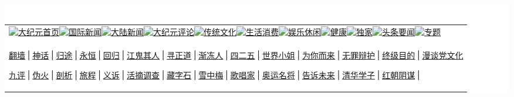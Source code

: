 <a name="1" id="1" target="_blank">&nbsp;</a> <span id="1">&nbsp;</span><table align=center border="0"><tr><td colspan="2" VALIGN=TOP><a href="https://github.com/19920513/djy/blob/master/gb/nf1351518.md#1"><img src="https://raw.githubusercontent.com/19920513/www/master/t/djy/1.jpg" title="大纪元首页" alt="大纪元首页"></a><a href="https://github.com/19920513/djy/blob/master/gb/n24hr.md#1"><img src="https://raw.githubusercontent.com/19920513/www/master/t/djy/3.jpg" title="国际新闻" alt="国际新闻"></a><a href="https://github.com/19920513/djy/blob/master/gb/nsc413.md#1"><img src="https://raw.githubusercontent.com/19920513/www/master/t/djy/4.jpg" title="大陆新闻" alt="大陆新闻"></a><a href="https://github.com/19920513/djy/blob/master/gb/news392.md#1"><img src="https://raw.githubusercontent.com/19920513/www/master/t/djy/5.jpg" title="大纪元评论" alt="大纪元评论"></a><a href="https://github.com/19920513/djy/blob/master/gb/news2007.md#1"><img src="https://raw.githubusercontent.com/19920513/www/master/t/djy/6.jpg" title="传统文化" alt="传统文化"></a><a href="https://github.com/19920513/djy/blob/master/gb/news2008.md#1"><img src="https://raw.githubusercontent.com/19920513/www/master/t/djy/7.jpg" title="生活消费" alt="生活消费"></a><a href="https://github.com/19920513/djy/blob/master/gb/ncyule.md#1"><img src="https://raw.githubusercontent.com/19920513/www/master/t/djy/8.jpg" title="娱乐休闲" alt="娱乐休闲"></a><a href="https://github.com/19920513/djy/blob/master/gb/nsc1002.md#1"><img src="https://raw.githubusercontent.com/19920513/www/master/t/djy/9.jpg" title="健康" alt="健康"></a><a href="https://github.com/19920513/djy/blob/master/gb/nf6092.md#1"><img src="https://raw.githubusercontent.com/19920513/www/master/t/djy/10a.jpg" title="独家" alt="独家"></a><a href="https://github.com/19920513/djy/blob/master/gb/nf4514.md#1"><img src="https://raw.githubusercontent.com/19920513/www/master/t/djy/11.jpg" title="头条要闻" alt="头条要闻"></a><a href="https://github.com/19920513/djy/blob/master/gb/nf4389.md#1"><img src="https://raw.githubusercontent.com/19920513/www/master/t/djy/13.jpg" title="专题" alt="专题"></a></td></tr><tr><td colspan="2" VALIGN=TOP><p> <a href="https://github.com/19920513/www/blob/master/README.md#1" target="_blank">翻墙</a> | <a href="https://github.com/19920513/www/blob/master/README.md?fq#1" target="_blank">神话</a> | <a href="https://gitlab.com/Doreatza/vdhG75Ez1eTyeZN/raw/master/public/hG75Ez1eTyeZN.webm" target="_blank">归途</a> | <a href="https://github.com/19920513/www/blob/master/README.md?fq#1" target="_blank">永恒</a> | <a href="https://gitlab.com/Domeniccqa/vdLijianhui-200804-720/raw/master/public/Lijianhui-200804-720.webm" target="_blank">回归</a> | <a href="https://gitlab.com/Dominic17763/vddmt/raw/master/public/dmt.webm" target="_blank">江鬼其人</a> | <a href="https://gitlab.com/Zhao2554765/szt/-/raw/main/public/szt.webm" target="_blank">寻正道</a> | <a href="https://gitlab.com/Daniell4ty/vdUc6y/raw/master/public/Uc6y.webm" target="_blank">渐冻人</a> | <a href="https://gitlab.com/Dixonweat/vd425/raw/master/public/425.webm" target="_blank">四二五</a> | <a href="https://gitlab.com/Domeniceg2/vdlin-720p/raw/master/public/lin-720p.webm" target="_blank">世界小姐</a> | <a href="https://github.com/19920513/www/blob/master/README.md?fq#1" target="_blank">为你而来</a> | <a href="https://gitlab.com/Cherlynjt4/vd5Vu3_XS2V/raw/master/public/5Vu3_XS2V.webm" target="_blank">无罪辩护</a> |  <a href="https://gitlab.com/Fergalfg4a/vdzjmd1_19/raw/master/public/zjmd1_19.webm" target="_blank">终级目的</a> | <a href="https://github.com/19920513/www/blob/master/README.md?fq#1" target="_blank">漫谈党文化</a></p><p><a href="https://github.com/19920513/www/blob/master/README.md?fq#1" target="_blank">九评</a> | <a href="https://gitlab.com/qwertyui12/ww/-/raw/main/Falsefire.mp4" target="_blank">伪火</a> | <a href="https://gitlab.com/Dodiegin6/vd1400forge-1210/raw/master/public/1400forge-1210.webm" target="_blank">剖析</a> | <a href="https://gitlab.com/Dirkchel/vd3-JTT_CN_MH-360p/raw/master/public/3-JTT_CN_MH-360p.webm" target="_blank">旅程</a> | <a href="https://gitlab.com/Donadfilb/vd5-YiSu_MH-360p/raw/master/public/5-YiSu_MH-360p.webm" target="_blank">义诉</a> | <a href="https://github.com/19920513/www/blob/master/README.md?fq#1" target="_blank">活摘调查</a> | <a href="https://gitlab.com/corrinnee24/vdTdowhauWx9WiM/raw/master/public/TdowhauWx9WiM.webm" target="_blank">藏字石</a> | <a href="https://gitlab.com/Dominivwf6/vd1-Xuezhongmei_MH-360p/raw/master/public/1-Xuezhongmei_MH-360p.webm" target="_blank">雪中梅</a> | <a href="https://gitlab.com/Doloresank/vdguanguimin/raw/master/public/guanguimin.webm" target="_blank">歌唱家</a> | <a href="https://gitlab.com/Dongyril/vdhuangxiaomin-tuidang/raw/master/public/huangxiaomin-tuidang.webm" target="_blank">奥运名将</a> | <a href="https://github.com/19920513/www/blob/master/README.md?fq#1" target="_blank">告诉未来</a> | <a href="https://github.com/19920513/www/blob/master/README.md?fq#1" target="_blank">清华学子</a> | <a href="https://github.com/19920513/www/blob/master/README.md?fq#1" target="_blank">红朝阴谋</a> |